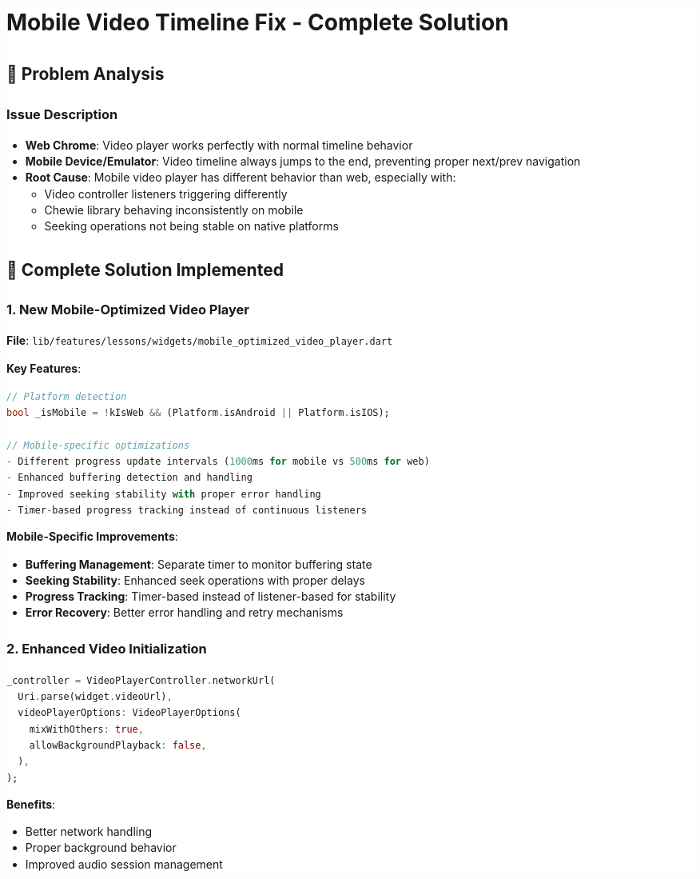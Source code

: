 # Mobile Video Timeline Fix - Complete Solution

## 🎯 Problem Analysis

### Issue Description
- **Web Chrome**: Video player works perfectly with normal timeline behavior
- **Mobile Device/Emulator**: Video timeline always jumps to the end, preventing proper next/prev navigation
- **Root Cause**: Mobile video player has different behavior than web, especially with:
  - Video controller listeners triggering differently
  - Chewie library behaving inconsistently on mobile
  - Seeking operations not being stable on native platforms

## 🔧 Complete Solution Implemented

### 1. New Mobile-Optimized Video Player
**File**: `lib/features/lessons/widgets/mobile_optimized_video_player.dart`

**Key Features**:
```dart
// Platform detection
bool _isMobile = !kIsWeb && (Platform.isAndroid || Platform.isIOS);

// Mobile-specific optimizations
- Different progress update intervals (1000ms for mobile vs 500ms for web)
- Enhanced buffering detection and handling
- Improved seeking stability with proper error handling
- Timer-based progress tracking instead of continuous listeners
```

**Mobile-Specific Improvements**:
- **Buffering Management**: Separate timer to monitor buffering state
- **Seeking Stability**: Enhanced seek operations with proper delays
- **Progress Tracking**: Timer-based instead of listener-based for stability
- **Error Recovery**: Better error handling and retry mechanisms

### 2. Enhanced Video Initialization
```dart
_controller = VideoPlayerController.networkUrl(
  Uri.parse(widget.videoUrl),
  videoPlayerOptions: VideoPlayerOptions(
    mixWithOthers: true,
    allowBackgroundPlayback: false,
  ),
);
```

**Benefits**:
- Better network handling
- Proper background behavior
- Improved audio session management
